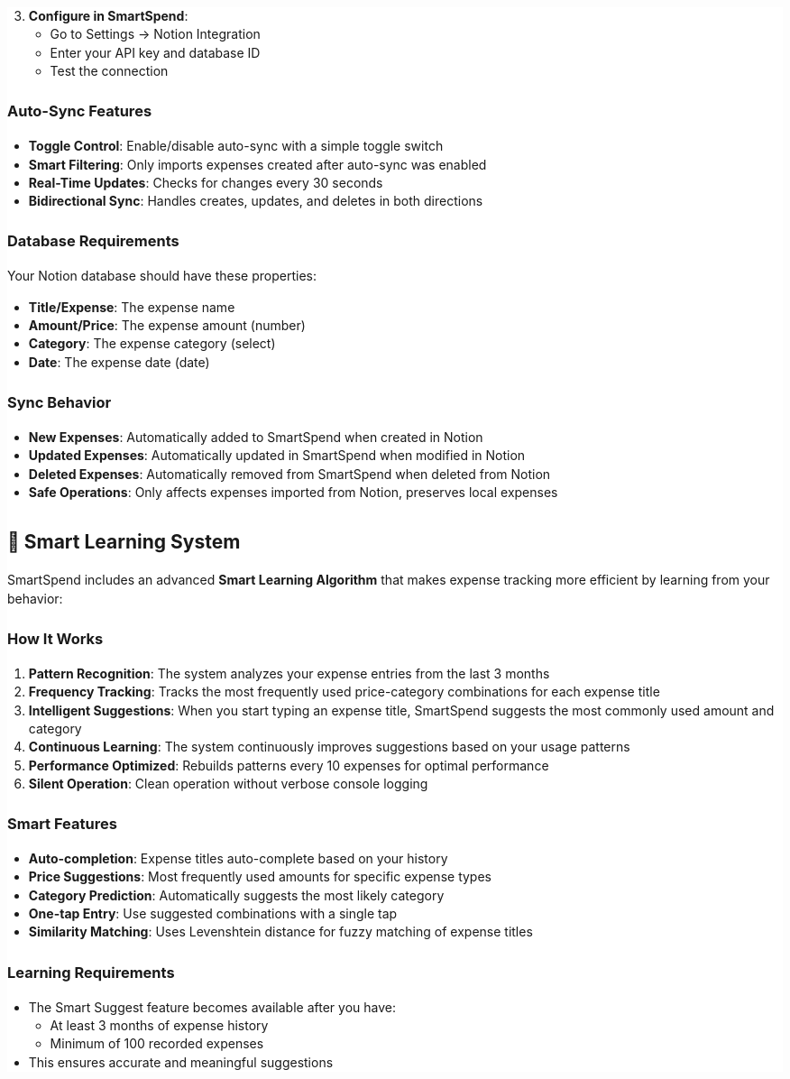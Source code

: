 3. **Configure in SmartSpend**:
   - Go to Settings → Notion Integration
   - Enter your API key and database ID
   - Test the connection

### Auto-Sync Features
- **Toggle Control**: Enable/disable auto-sync with a simple toggle switch
- **Smart Filtering**: Only imports expenses created after auto-sync was enabled
- **Real-Time Updates**: Checks for changes every 30 seconds
- **Bidirectional Sync**: Handles creates, updates, and deletes in both directions

### Database Requirements
Your Notion database should have these properties:
- **Title/Expense**: The expense name
- **Amount/Price**: The expense amount (number)
- **Category**: The expense category (select)
- **Date**: The expense date (date)

### Sync Behavior
- **New Expenses**: Automatically added to SmartSpend when created in Notion
- **Updated Expenses**: Automatically updated in SmartSpend when modified in Notion
- **Deleted Expenses**: Automatically removed from SmartSpend when deleted from Notion
- **Safe Operations**: Only affects expenses imported from Notion, preserves local expenses

## 🧠 Smart Learning System

SmartSpend includes an advanced **Smart Learning Algorithm** that makes expense tracking more efficient by learning from your behavior:

### How It Works
1. **Pattern Recognition**: The system analyzes your expense entries from the last 3 months
2. **Frequency Tracking**: Tracks the most frequently used price-category combinations for each expense title
3. **Intelligent Suggestions**: When you start typing an expense title, SmartSpend suggests the most commonly used amount and category
4. **Continuous Learning**: The system continuously improves suggestions based on your usage patterns
5. **Performance Optimized**: Rebuilds patterns every 10 expenses for optimal performance
6. **Silent Operation**: Clean operation without verbose console logging

### Smart Features
- **Auto-completion**: Expense titles auto-complete based on your history
- **Price Suggestions**: Most frequently used amounts for specific expense types
- **Category Prediction**: Automatically suggests the most likely category
- **One-tap Entry**: Use suggested combinations with a single tap
- **Similarity Matching**: Uses Levenshtein distance for fuzzy matching of expense titles

### Learning Requirements
- The Smart Suggest feature becomes available after you have:
  - At least 3 months of expense history
  - Minimum of 100 recorded expenses
- This ensures accurate and meaningful suggestions
